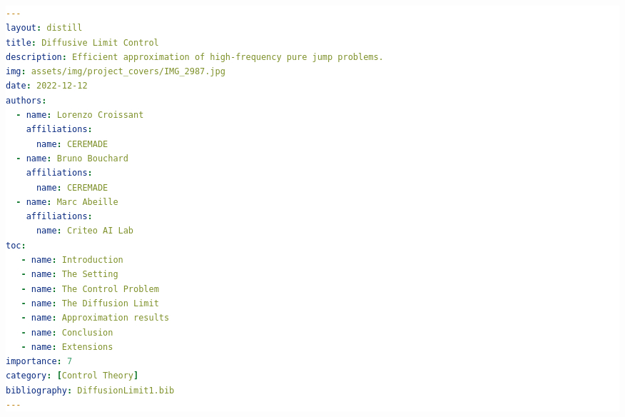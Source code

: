```yaml
---
layout: distill
title: Diffusive Limit Control
description: Efficient approximation of high-frequency pure jump problems.
img: assets/img/project_covers/IMG_2987.jpg
date: 2022-12-12
authors:
  - name: Lorenzo Croissant
    affiliations:
      name: CEREMADE
  - name: Bruno Bouchard
    affiliations:
      name: CEREMADE
  - name: Marc Abeille
    affiliations:
      name: Criteo AI Lab 
toc:
   - name: Introduction
   - name: The Setting
   - name: The Control Problem
   - name: The Diffusion Limit
   - name: Approximation results
   - name: Conclusion
   - name: Extensions
importance: 7
category: [Control Theory]
bibliography: DiffusionLimit1.bib
---
```

<div style="display:none">
  $$ 
    \def\de{\mathrm{d}}
    \def\De{\mathrm{D}}
    \def\x{\times}
    \def\ve{\varepsilon}
    \def\dre{\delta r^\ve}
    \def\de{\mathrm{d}}
    \def\De{\mathrm{D}}
    \def\x{\times}
    \def\ve{\varepsilon}
    \def\dre{\delta r^\ve} 
  $$
  $$
    \def\Ab{\mathbb{A}}
    \def\Bb{\mathbb{B}}
    \def\Cb{\mathbb{C}}
    \def\Db{\mathbb{D}}
    \def\Eb{\mathbb{E}}
    \def\Fb{\mathbb{F}}
    \def\Hb{\mathbb{H}}
    \def\Gb{\mathbb{G}}
    \def\Ib{\mathbb{I}}
    \def\Jb{\mathbb{J}}
    \def\Lb{\mathbb{L}}
    \def\Kb{\mathbb{K}}
    \def\Mb{\mathbb{M}}
    \def\Nb{\mathbb{N}}
    \def\Ob{\mathbb{O}}
    \def\Pb{\mathbb{P}}
    \def\Qb{\mathbb{Q}}
    \def\Rb{\mathbb{R}}
    \def\Sb{\mathbb{S}}
